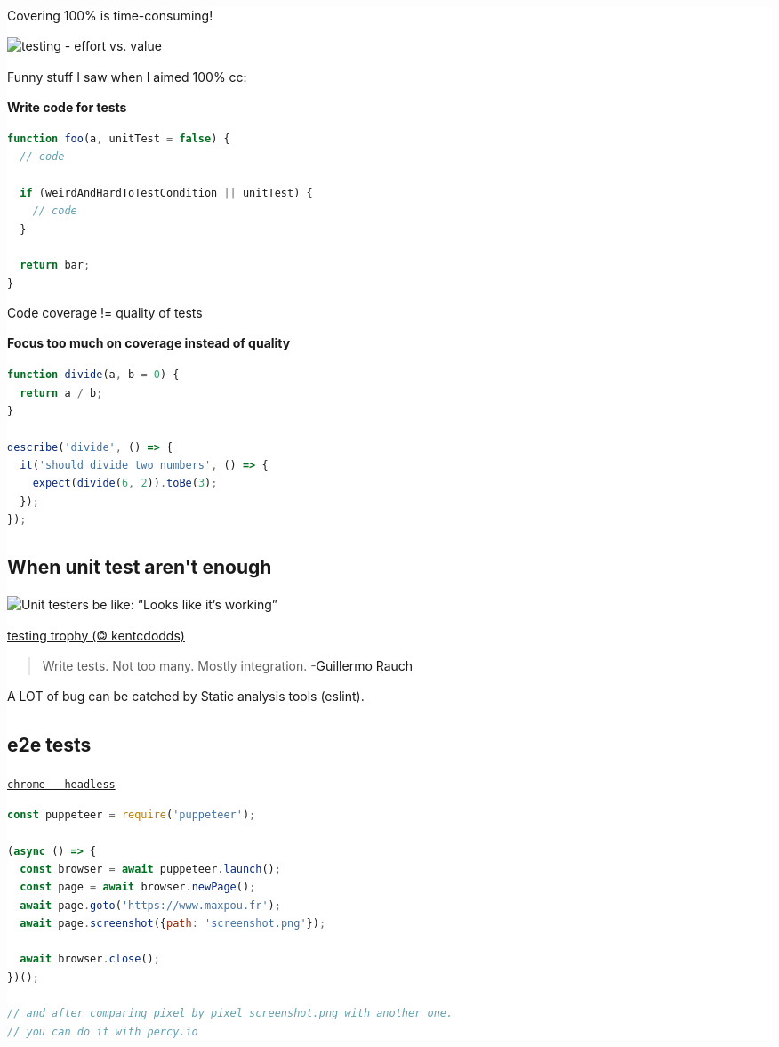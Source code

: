 Covering 100% is time-consuming!

![testing - effort vs. value](https://jeroenmols.com/img/blog/coverageproblem/effortvalue.png)


Funny stuff I saw when I aimed 100% cc:

**Write code for tests**

```js
function foo(a, unitTest = false) {
  // code

  if (weirdAndHardToTestCondition || unitTest) {
    // code
  }

  return bar;
}

```

Code coverage != quality of tests


**Focus too much on coverage instead of quality**

```js
function divide(a, b = 0) {
  return a / b;
}

describe('divide', () => {
  it('should divide two numbers', () => {
    expect(divide(6, 2)).toBe(3);
  });
});
```

## When unit test aren't enough

![Unit testers be like: “Looks like it’s working”](https://cdn-images-1.medium.com/max/800/0*eCs8GoVZVksoQtQx.gif)

[testing trophy (© kentcdodds)](https://pbs.twimg.com/media/DVUoM94VQAAzuws.jpg)

> Write tests. Not too many. Mostly integration. -[Guillermo Rauch](https://twitter.com/rauchg/status/807626710350839808)

A LOT of bug can be catched by Static analysis tools (eslint).


## e2e tests

[`chrome --headless`](https://developers.google.com/web/updates/2017/04/headless-chrome)

```js
const puppeteer = require('puppeteer');

(async () => {
  const browser = await puppeteer.launch();
  const page = await browser.newPage();
  await page.goto('https://www.maxpou.fr');
  await page.screenshot({path: 'screenshot.png'});

  await browser.close();
})();

// and after comparing pixel by pixel screenshot.png with another one.
// you can do it with percy.io
```